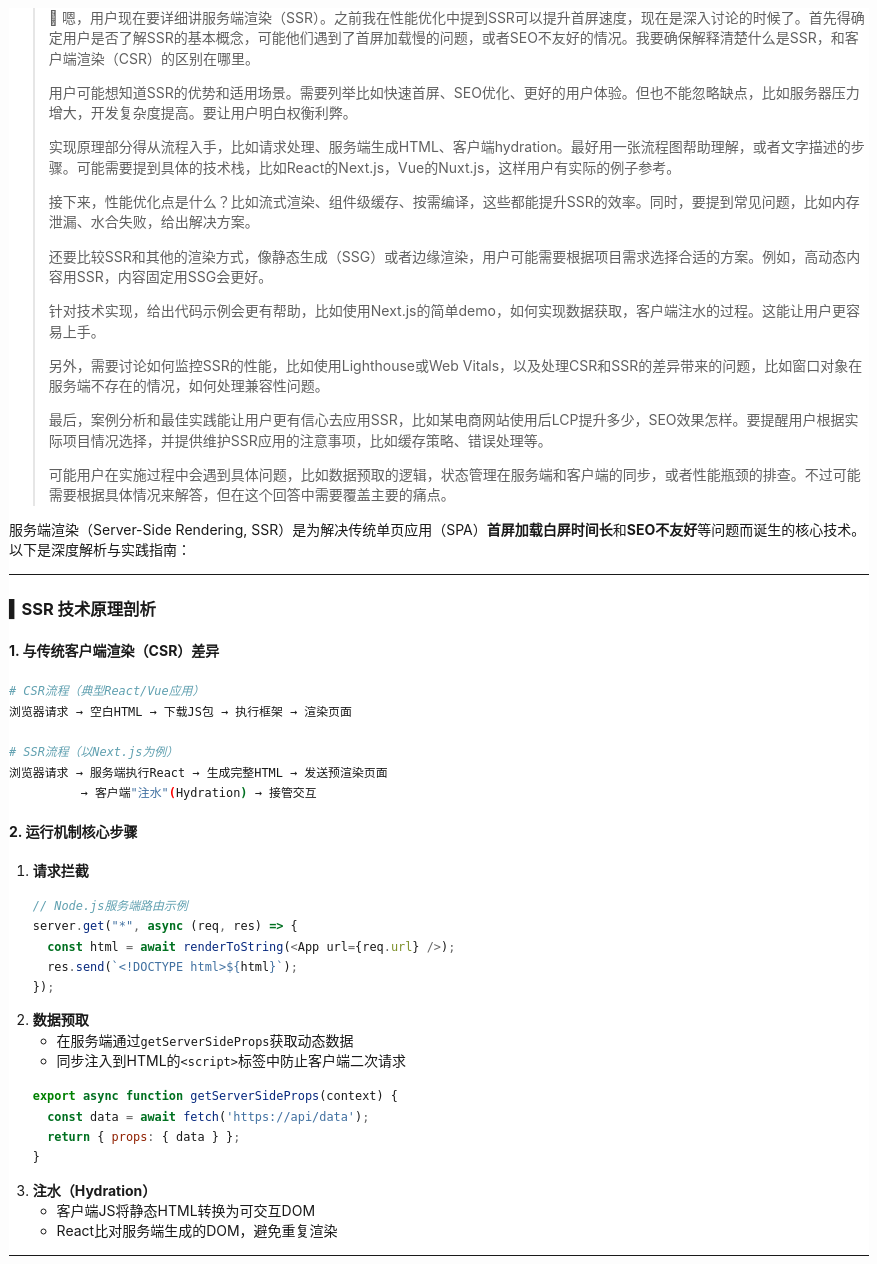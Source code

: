 > 💭 嗯，用户现在要详细讲服务端渲染（SSR）。之前我在性能优化中提到SSR可以提升首屏速度，现在是深入讨论的时候了。首先得确定用户是否了解SSR的基本概念，可能他们遇到了首屏加载慢的问题，或者SEO不友好的情况。我要确保解释清楚什么是SSR，和客户端渲染（CSR）的区别在哪里。
>
> 用户可能想知道SSR的优势和适用场景。需要列举比如快速首屏、SEO优化、更好的用户体验。但也不能忽略缺点，比如服务器压力增大，开发复杂度提高。要让用户明白权衡利弊。
>
> 实现原理部分得从流程入手，比如请求处理、服务端生成HTML、客户端hydration。最好用一张流程图帮助理解，或者文字描述的步骤。可能需要提到具体的技术栈，比如React的Next.js，Vue的Nuxt.js，这样用户有实际的例子参考。
>
> 接下来，性能优化点是什么？比如流式渲染、组件级缓存、按需编译，这些都能提升SSR的效率。同时，要提到常见问题，比如内存泄漏、水合失败，给出解决方案。
>
> 还要比较SSR和其他的渲染方式，像静态生成（SSG）或者边缘渲染，用户可能需要根据项目需求选择合适的方案。例如，高动态内容用SSR，内容固定用SSG会更好。
>
> 针对技术实现，给出代码示例会更有帮助，比如使用Next.js的简单demo，如何实现数据获取，客户端注水的过程。这能让用户更容易上手。
>
> 另外，需要讨论如何监控SSR的性能，比如使用Lighthouse或Web Vitals，以及处理CSR和SSR的差异带来的问题，比如窗口对象在服务端不存在的情况，如何处理兼容性问题。
>
> 最后，案例分析和最佳实践能让用户更有信心去应用SSR，比如某电商网站使用后LCP提升多少，SEO效果怎样。要提醒用户根据实际项目情况选择，并提供维护SSR应用的注意事项，比如缓存策略、错误处理等。
>
> 可能用户在实施过程中会遇到具体问题，比如数据预取的逻辑，状态管理在服务端和客户端的同步，或者性能瓶颈的排查。不过可能需要根据具体情况来解答，但在这个回答中需要覆盖主要的痛点。
>
> 



服务端渲染（Server-Side Rendering, SSR）是为解决传统单页应用（SPA）**首屏加载白屏时间长**和**SEO不友好**等问题而诞生的核心技术。以下是深度解析与实践指南：

---

### ▍SSR 技术原理剖析  
#### 1. **与传统客户端渲染（CSR）差异**  
```bash  
# CSR流程（典型React/Vue应用）  
浏览器请求 → 空白HTML → 下载JS包 → 执行框架 → 渲染页面  

# SSR流程（以Next.js为例）  
浏览器请求 → 服务端执行React → 生成完整HTML → 发送预渲染页面  
          → 客户端"注水"(Hydration) → 接管交互  
```

#### 2. **运行机制核心步骤**  
1. **请求拦截**  
   ```js  
   // Node.js服务端路由示例  
   server.get("*", async (req, res) => {  
     const html = await renderToString(<App url={req.url} />);  
     res.send(`<!DOCTYPE html>${html}`);  
   });  
   ```  
2. **数据预取**  
   - 在服务端通过`getServerSideProps`获取动态数据  
   - 同步注入到HTML的`<script>`标签中防止客户端二次请求  
   ```js  
   export async function getServerSideProps(context) {  
     const data = await fetch('https://api/data');  
     return { props: { data } };  
   }  
   ```  
3. **注水（Hydration）**  
   - 客户端JS将静态HTML转换为可交互DOM  
   - React比对服务端生成的DOM，避免重复渲染  

---